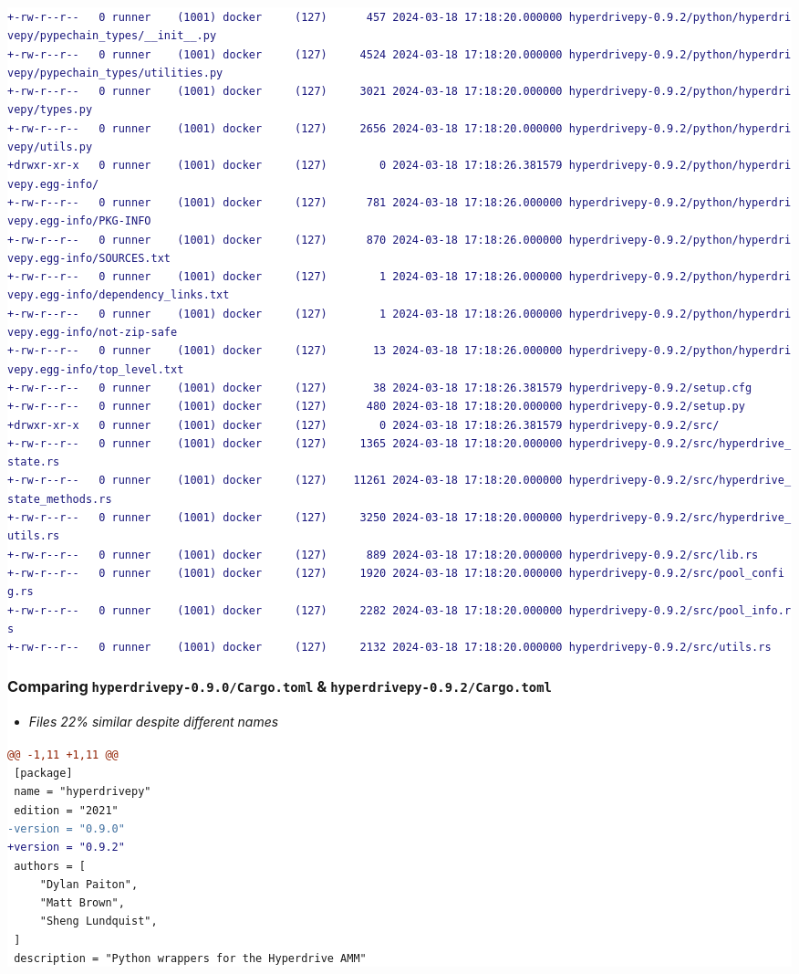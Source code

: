 ```diff
+-rw-r--r--   0 runner    (1001) docker     (127)      457 2024-03-18 17:18:20.000000 hyperdrivepy-0.9.2/python/hyperdrivepy/pypechain_types/__init__.py
+-rw-r--r--   0 runner    (1001) docker     (127)     4524 2024-03-18 17:18:20.000000 hyperdrivepy-0.9.2/python/hyperdrivepy/pypechain_types/utilities.py
+-rw-r--r--   0 runner    (1001) docker     (127)     3021 2024-03-18 17:18:20.000000 hyperdrivepy-0.9.2/python/hyperdrivepy/types.py
+-rw-r--r--   0 runner    (1001) docker     (127)     2656 2024-03-18 17:18:20.000000 hyperdrivepy-0.9.2/python/hyperdrivepy/utils.py
+drwxr-xr-x   0 runner    (1001) docker     (127)        0 2024-03-18 17:18:26.381579 hyperdrivepy-0.9.2/python/hyperdrivepy.egg-info/
+-rw-r--r--   0 runner    (1001) docker     (127)      781 2024-03-18 17:18:26.000000 hyperdrivepy-0.9.2/python/hyperdrivepy.egg-info/PKG-INFO
+-rw-r--r--   0 runner    (1001) docker     (127)      870 2024-03-18 17:18:26.000000 hyperdrivepy-0.9.2/python/hyperdrivepy.egg-info/SOURCES.txt
+-rw-r--r--   0 runner    (1001) docker     (127)        1 2024-03-18 17:18:26.000000 hyperdrivepy-0.9.2/python/hyperdrivepy.egg-info/dependency_links.txt
+-rw-r--r--   0 runner    (1001) docker     (127)        1 2024-03-18 17:18:26.000000 hyperdrivepy-0.9.2/python/hyperdrivepy.egg-info/not-zip-safe
+-rw-r--r--   0 runner    (1001) docker     (127)       13 2024-03-18 17:18:26.000000 hyperdrivepy-0.9.2/python/hyperdrivepy.egg-info/top_level.txt
+-rw-r--r--   0 runner    (1001) docker     (127)       38 2024-03-18 17:18:26.381579 hyperdrivepy-0.9.2/setup.cfg
+-rw-r--r--   0 runner    (1001) docker     (127)      480 2024-03-18 17:18:20.000000 hyperdrivepy-0.9.2/setup.py
+drwxr-xr-x   0 runner    (1001) docker     (127)        0 2024-03-18 17:18:26.381579 hyperdrivepy-0.9.2/src/
+-rw-r--r--   0 runner    (1001) docker     (127)     1365 2024-03-18 17:18:20.000000 hyperdrivepy-0.9.2/src/hyperdrive_state.rs
+-rw-r--r--   0 runner    (1001) docker     (127)    11261 2024-03-18 17:18:20.000000 hyperdrivepy-0.9.2/src/hyperdrive_state_methods.rs
+-rw-r--r--   0 runner    (1001) docker     (127)     3250 2024-03-18 17:18:20.000000 hyperdrivepy-0.9.2/src/hyperdrive_utils.rs
+-rw-r--r--   0 runner    (1001) docker     (127)      889 2024-03-18 17:18:20.000000 hyperdrivepy-0.9.2/src/lib.rs
+-rw-r--r--   0 runner    (1001) docker     (127)     1920 2024-03-18 17:18:20.000000 hyperdrivepy-0.9.2/src/pool_config.rs
+-rw-r--r--   0 runner    (1001) docker     (127)     2282 2024-03-18 17:18:20.000000 hyperdrivepy-0.9.2/src/pool_info.rs
+-rw-r--r--   0 runner    (1001) docker     (127)     2132 2024-03-18 17:18:20.000000 hyperdrivepy-0.9.2/src/utils.rs
```

### Comparing `hyperdrivepy-0.9.0/Cargo.toml` & `hyperdrivepy-0.9.2/Cargo.toml`

 * *Files 22% similar despite different names*

```diff
@@ -1,11 +1,11 @@
 [package]
 name = "hyperdrivepy"
 edition = "2021"
-version = "0.9.0"
+version = "0.9.2"
 authors = [
     "Dylan Paiton",
     "Matt Brown",
     "Sheng Lundquist",
 ]
 description = "Python wrappers for the Hyperdrive AMM"
```
